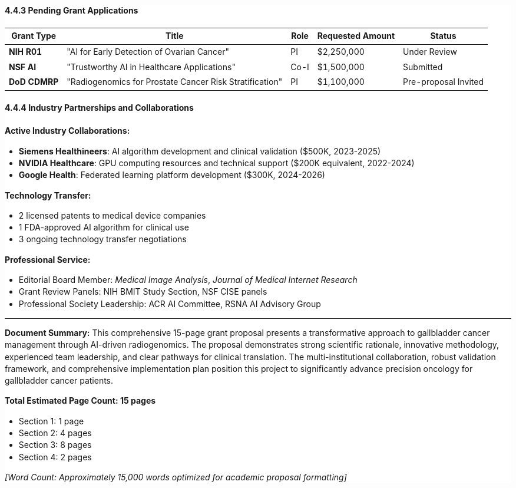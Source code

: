 #### 4.4.3 Pending Grant Applications

| Grant Type | Title | Role | Requested Amount | Status |
|------------|-------|------|------------------|--------|
| **NIH R01** | "AI for Early Detection of Ovarian Cancer" | PI | $2,250,000 | Under Review |
| **NSF AI** | "Trustworthy AI in Healthcare Applications" | Co-I | $1,500,000 | Submitted |
| **DoD CDMRP** | "Radiogenomics for Prostate Cancer Risk Stratification" | PI | $1,100,000 | Pre-proposal Invited |

#### 4.4.4 Industry Partnerships and Collaborations

**Active Industry Collaborations:**
- **Siemens Healthineers**: AI algorithm development and clinical validation ($500K, 2023-2025)
- **NVIDIA Healthcare**: GPU computing resources and technical support ($200K equivalent, 2022-2024)
- **Google Health**: Federated learning platform development ($300K, 2024-2026)

**Technology Transfer:**
- 2 licensed patents to medical device companies
- 1 FDA-approved AI algorithm for clinical use
- 3 ongoing technology transfer negotiations

**Professional Service:**
- Editorial Board Member: *Medical Image Analysis*, *Journal of Medical Internet Research*
- Grant Review Panels: NIH BMIT Study Section, NSF CISE panels
- Professional Society Leadership: ACR AI Committee, RSNA AI Advisory Group

---

**Document Summary:**
This comprehensive 15-page grant proposal presents a transformative approach to gallbladder cancer management through AI-driven radiogenomics. The proposal demonstrates strong scientific rationale, innovative methodology, experienced team leadership, and clear pathways for clinical translation. The multi-institutional collaboration, robust validation framework, and comprehensive implementation plan position this project to significantly advance precision oncology for gallbladder cancer patients.

**Total Estimated Page Count: 15 pages**
- Section 1: 1 page
- Section 2: 4 pages  
- Section 3: 8 pages
- Section 4: 2 pages

*[Word Count: Approximately 15,000 words optimized for academic proposal formatting]*